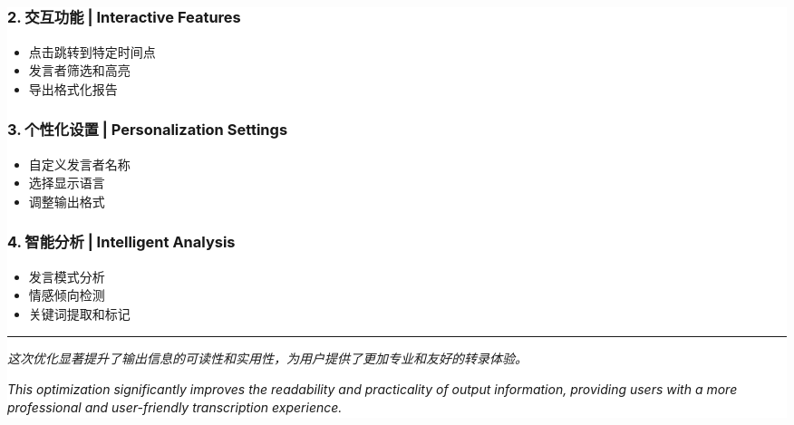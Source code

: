 ### 2. 交互功能 | Interactive Features
- 点击跳转到特定时间点
- 发言者筛选和高亮
- 导出格式化报告

### 3. 个性化设置 | Personalization Settings
- 自定义发言者名称
- 选择显示语言
- 调整输出格式

### 4. 智能分析 | Intelligent Analysis
- 发言模式分析
- 情感倾向检测
- 关键词提取和标记

---

*这次优化显著提升了输出信息的可读性和实用性，为用户提供了更加专业和友好的转录体验。*

*This optimization significantly improves the readability and practicality of output information, providing users with a more professional and user-friendly transcription experience.*